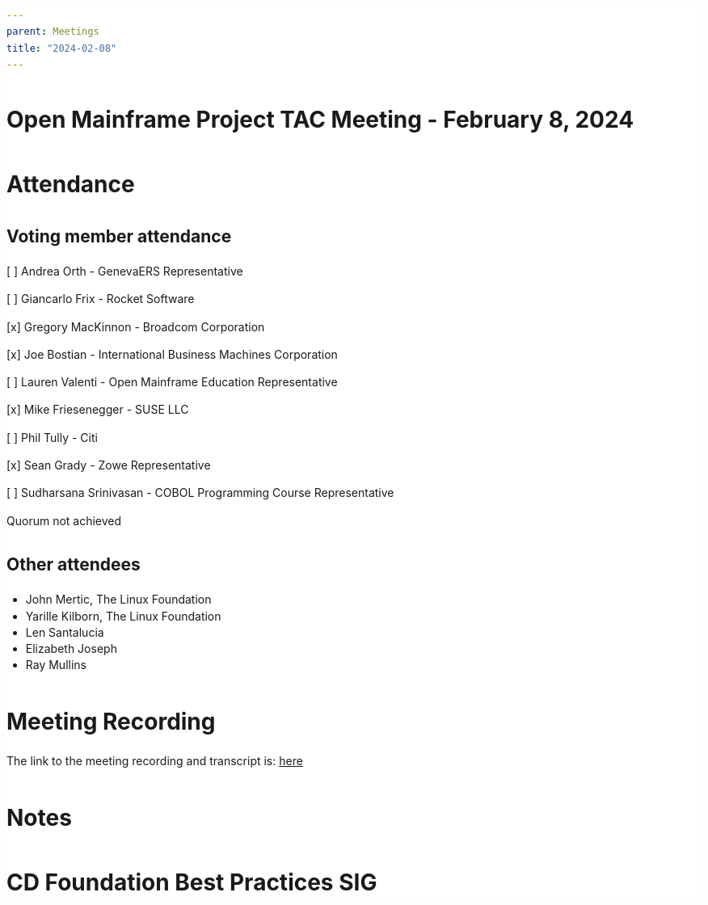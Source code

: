 ```yaml
---
parent: Meetings
title: "2024-02-08"
---
```


# Open Mainframe Project TAC Meeting - February 8, 2024

# Attendance

## Voting member attendance

[ ] Andrea Orth - GenevaERS Representative

[ ] Giancarlo Frix - Rocket Software

[x] Gregory MacKinnon - Broadcom Corporation

[x] Joe Bostian - International Business Machines Corporation

[ ] Lauren Valenti - Open Mainframe Education Representative

[x] Mike Friesenegger - SUSE LLC

[ ] Phil  Tully - Citi

[x] Sean Grady - Zowe Representative

[ ] Sudharsana Srinivasan - COBOL Programming Course Representative

Quorum not achieved

## Other attendees



* John Mertic, The Linux Foundation
* Yarille Kilborn, The Linux Foundation
* Len Santalucia
* Elizabeth Joseph
* Ray Mullins

# Meeting Recording

The link to the meeting recording and transcript is: [here](https://zoom.us/rec/share/Fro7La1txC-SxVwUj44az-KIp0on5opvtOmrlFzI7nzgHLPptdjvKAb7teV1h1ss.8kRXVmiM1MxYrOUi)

# Notes


# **CD Foundation Best Practices SIG**
